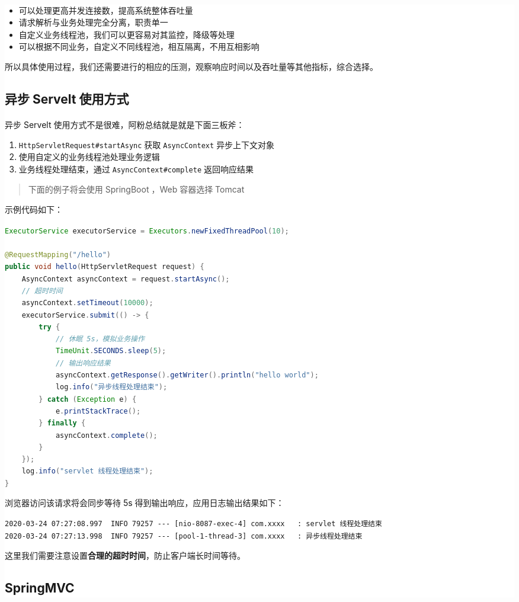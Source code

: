 - 可以处理更高并发连接数，提高系统整体吞吐量
- 请求解析与业务处理完全分离，职责单一
- 自定义业务线程池，我们可以更容易对其监控，降级等处理
- 可以根据不同业务，自定义不同线程池，相互隔离，不用互相影响

所以具体使用过程，我们还需要进行的相应的压测，观察响应时间以及吞吐量等其他指标，综合选择。

## 异步 Servelt 使用方式

异步 Servelt 使用方式不是很难，阿粉总结就是就是下面三板斧：

1. `HttpServletRequest#startAsync` 获取 `AsyncContext` 异步上下文对象
2. 使用自定义的业务线程池处理业务逻辑
3. 业务线程处理结束，通过 `AsyncContext#complete` 返回响应结果

> 下面的例子将会使用 SpringBoot ，Web 容器选择 Tomcat

示例代码如下：

```java
ExecutorService executorService = Executors.newFixedThreadPool(10);

@RequestMapping("/hello")
public void hello(HttpServletRequest request) {
    AsyncContext asyncContext = request.startAsync();
    // 超时时间
    asyncContext.setTimeout(10000);
    executorService.submit(() -> {
        try {
            // 休眠 5s，模拟业务操作
            TimeUnit.SECONDS.sleep(5);
            // 输出响应结果
            asyncContext.getResponse().getWriter().println("hello world");
            log.info("异步线程处理结束");
        } catch (Exception e) {
            e.printStackTrace();
        } finally {
            asyncContext.complete();
        }
    });
    log.info("servlet 线程处理结束");
}
```

浏览器访问该请求将会同步等待 5s 得到输出响应，应用日志输出结果如下：

```log
2020-03-24 07:27:08.997  INFO 79257 --- [nio-8087-exec-4] com.xxxx   : servlet 线程处理结束
2020-03-24 07:27:13.998  INFO 79257 --- [pool-1-thread-3] com.xxxx   : 异步线程处理结束
```

这里我们需要注意设置**合理的超时时间**，防止客户端长时间等待。

## SpringMVC
